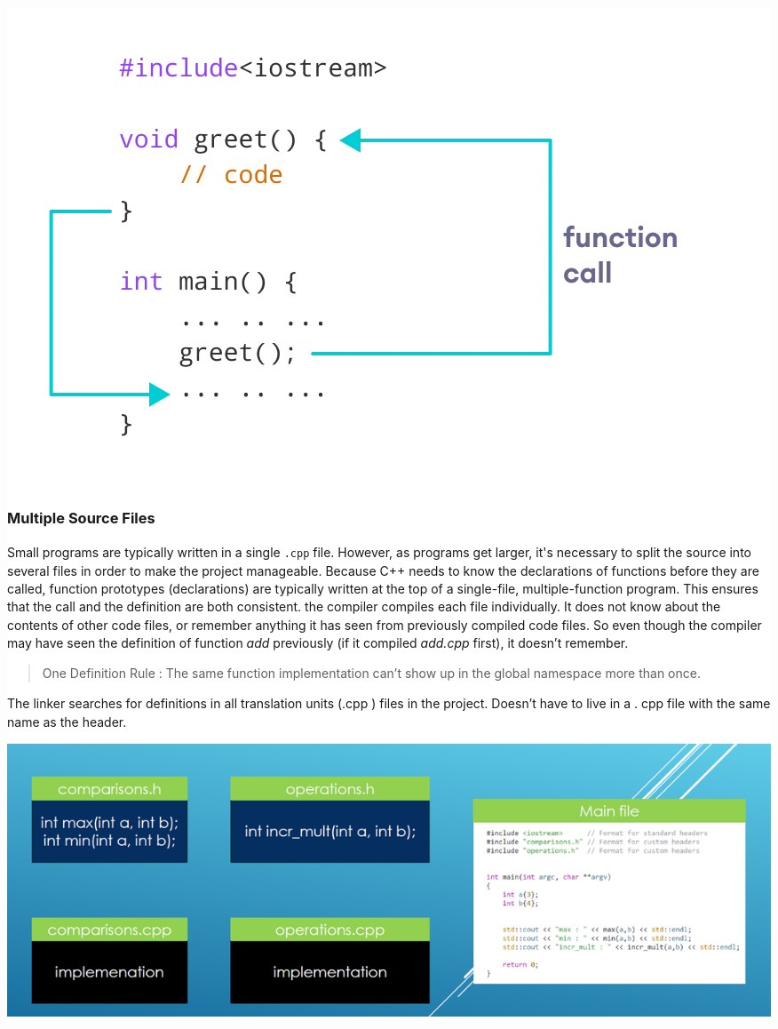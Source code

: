 ![cpp-function-call](/image/cpp-function-call.webp)

### Multiple Source Files

Small programs are typically written in a single `.cpp` file. However, as programs get larger, it's necessary to split the source into several files in order to make the project manageable. Because C++ needs to know the declarations of functions before they are called, function prototypes (declarations) are typically written at the top of a single-file, multiple-function program. This ensures that the call and the definition are both consistent. the compiler compiles each file individually. It does not know about the contents of other code files, or remember anything it has seen from previously compiled code files. So even though the compiler may have seen the definition of function *add* previously (if it compiled *add.cpp* first), it doesn’t remember. 

> One Definition Rule : The same function implementation can’t show up in the global namespace more than once.

The linker searches for definitions in all translation units (.cpp ) files in the project. Doesn’t have to live in a . cpp file with the same name as the header.

![Multiple files](/image/Multiple_files.png)
